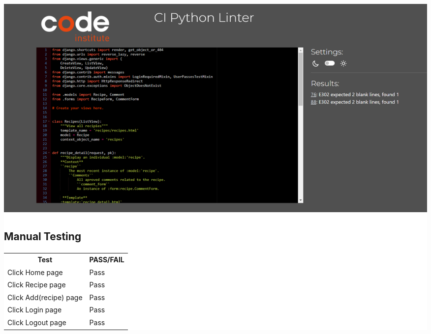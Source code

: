 ![Python Validator](static/images/CI%20Python/views.png)

## Manual Testing

<table>

  <tr>
    <th>Test</th>
    <th>PASS/FAIL</th>
  </tr>

  <tr>
    <td>Click Home page</td>
    <td>Pass</td>
  </tr>

  <tr>
    <td>Click Recipe page</td>
    <td>Pass</td>
  </tr>

  <tr>
    <td>Click Add(recipe) page</td>
    <td>Pass</td>
  </tr>

  <tr>
    <td>Click Login page</td>
    <td>Pass</td>
  </tr>

  <tr>
    <td>Click Logout page</td>
    <td>Pass</td>
  </tr>
